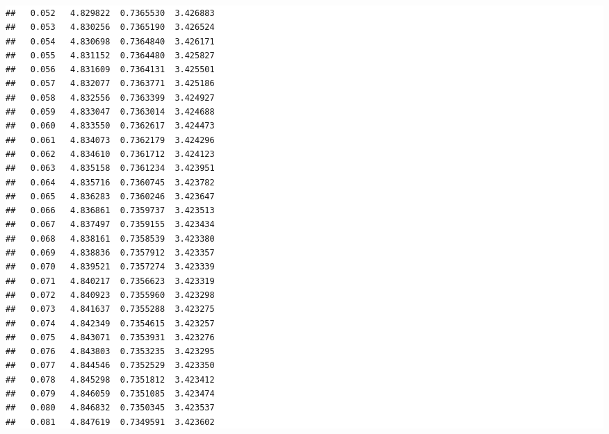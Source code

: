     ##   0.052   4.829822  0.7365530  3.426883
    ##   0.053   4.830256  0.7365190  3.426524
    ##   0.054   4.830698  0.7364840  3.426171
    ##   0.055   4.831152  0.7364480  3.425827
    ##   0.056   4.831609  0.7364131  3.425501
    ##   0.057   4.832077  0.7363771  3.425186
    ##   0.058   4.832556  0.7363399  3.424927
    ##   0.059   4.833047  0.7363014  3.424688
    ##   0.060   4.833550  0.7362617  3.424473
    ##   0.061   4.834073  0.7362179  3.424296
    ##   0.062   4.834610  0.7361712  3.424123
    ##   0.063   4.835158  0.7361234  3.423951
    ##   0.064   4.835716  0.7360745  3.423782
    ##   0.065   4.836283  0.7360246  3.423647
    ##   0.066   4.836861  0.7359737  3.423513
    ##   0.067   4.837497  0.7359155  3.423434
    ##   0.068   4.838161  0.7358539  3.423380
    ##   0.069   4.838836  0.7357912  3.423357
    ##   0.070   4.839521  0.7357274  3.423339
    ##   0.071   4.840217  0.7356623  3.423319
    ##   0.072   4.840923  0.7355960  3.423298
    ##   0.073   4.841637  0.7355288  3.423275
    ##   0.074   4.842349  0.7354615  3.423257
    ##   0.075   4.843071  0.7353931  3.423276
    ##   0.076   4.843803  0.7353235  3.423295
    ##   0.077   4.844546  0.7352529  3.423350
    ##   0.078   4.845298  0.7351812  3.423412
    ##   0.079   4.846059  0.7351085  3.423474
    ##   0.080   4.846832  0.7350345  3.423537
    ##   0.081   4.847619  0.7349591  3.423602